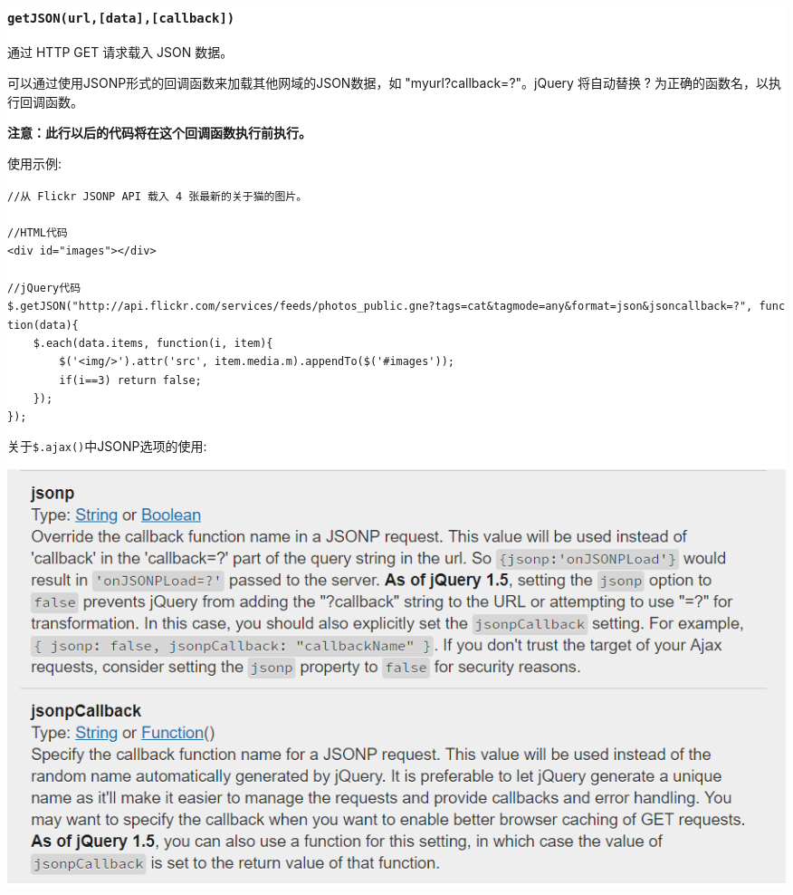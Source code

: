
### `getJSON(url,[data],[callback])`

通过 HTTP GET 请求载入 JSON 数据。

可以通过使用JSONP形式的回调函数来加载其他网域的JSON数据，如 "myurl?callback=?"。jQuery 将自动替换 ? 为正确的函数名，以执行回调函数。

**注意：此行以后的代码将在这个回调函数执行前执行。**

使用示例:

```
//从 Flickr JSONP API 载入 4 张最新的关于猫的图片。

//HTML代码
<div id="images"></div>

//jQuery代码
$.getJSON("http://api.flickr.com/services/feeds/photos_public.gne?tags=cat&tagmode=any&format=json&jsoncallback=?", function(data){
    $.each(data.items, function(i, item){
        $('<img/>').attr('src', item.media.m).appendTo($('#images'));
        if(i==3) return false;
    });
});
```


关于`$.ajax()`中JSONP选项的使用:

![JSONP](./images/jsonp.png)
